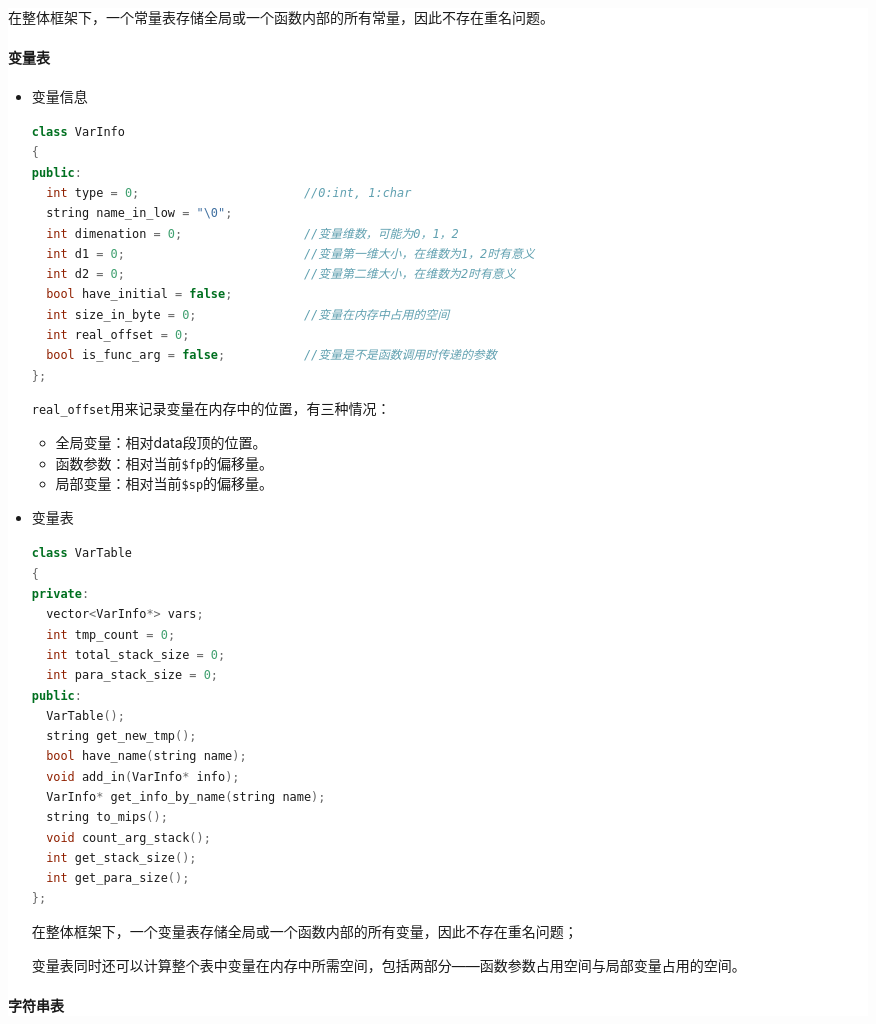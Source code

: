   在整体框架下，一个常量表存储全局或一个函数内部的所有常量，因此不存在重名问题。

#### 变量表

- 变量信息

  ```C++
  class VarInfo
  {
  public:
  	int type = 0; 						//0:int, 1:char
  	string name_in_low = "\0";
  	int dimenation = 0;					//变量维数，可能为0，1，2
  	int d1 = 0;							//变量第一维大小，在维数为1，2时有意义
  	int d2 = 0;							//变量第二维大小，在维数为2时有意义
  	bool have_initial = false;
  	int size_in_byte = 0;				//变量在内存中占用的空间
  	int real_offset = 0;
  	bool is_func_arg = false;			//变量是不是函数调用时传递的参数
  };
  ```

  `real_offset`用来记录变量在内存中的位置，有三种情况：

  + 全局变量：相对data段顶的位置。
  + 函数参数：相对当前`$fp`的偏移量。
  + 局部变量：相对当前`$sp`的偏移量。

- 变量表

  ```C++
  class VarTable
  {
  private:
  	vector<VarInfo*> vars;
  	int tmp_count = 0;
  	int total_stack_size = 0;
  	int para_stack_size = 0;
  public:
  	VarTable();
  	string get_new_tmp();
  	bool have_name(string name);
  	void add_in(VarInfo* info);
  	VarInfo* get_info_by_name(string name);
  	string to_mips();
  	void count_arg_stack();
  	int get_stack_size();
  	int get_para_size();
  };
  ```

  在整体框架下，一个变量表存储全局或一个函数内部的所有变量，因此不存在重名问题；

  变量表同时还可以计算整个表中变量在内存中所需空间，包括两部分——函数参数占用空间与局部变量占用的空间。

#### 字符串表
